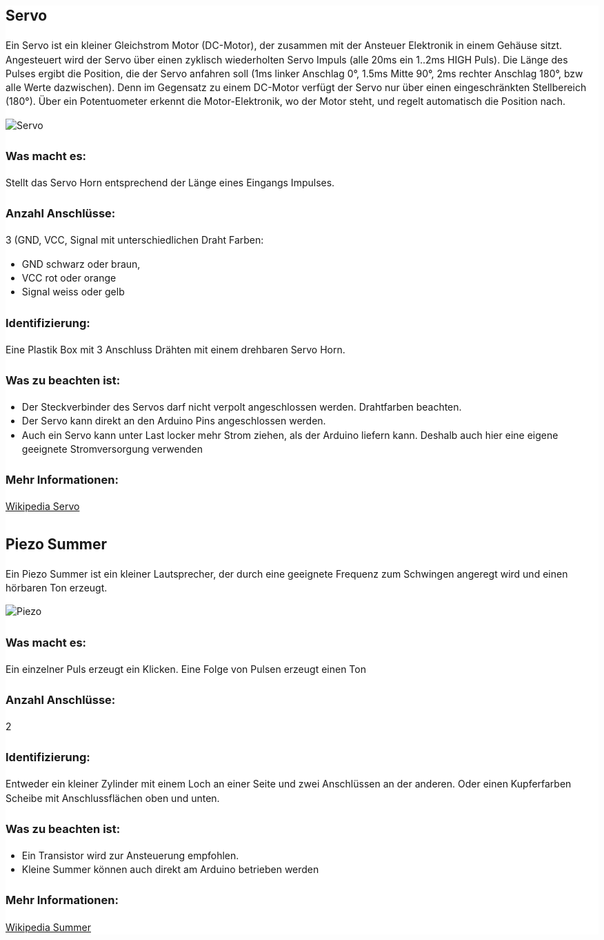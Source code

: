 ## Servo
Ein Servo ist ein kleiner Gleichstrom Motor (DC-Motor), der zusammen mit der Ansteuer Elektronik in einem Gehäuse sitzt. Angesteuert wird der Servo über einen zyklisch wiederholten Servo Impuls (alle 20ms ein 1..2ms HIGH Puls). Die Länge des Pulses ergibt die Position, die der Servo anfahren soll (1ms linker Anschlag 0°, 1.5ms Mitte 90°, 2ms rechter Anschlag 180°, bzw alle Werte dazwischen). Denn im Gegensatz zu einem DC-Motor verfügt der Servo nur über einen eingeschränkten Stellbereich (180°). Über ein Potentuometer erkennt die Motor-Elektronik, wo der Motor steht, und regelt automatisch die Position nach. 

![Servo](%assets_url%/parts/servo.png "Servo")

### Was macht es:
Stellt das Servo Horn entsprechend der Länge eines Eingangs Impulses.
### Anzahl Anschlüsse:
3 (GND, VCC, Signal mit unterschiedlichen Draht Farben:
* GND schwarz oder braun, 
* VCC rot oder orange
* Signal weiss oder gelb
### Identifizierung:
Eine Plastik Box mit 3 Anschluss Drähten mit einem drehbaren Servo Horn.
### Was zu beachten ist:
* Der Steckverbinder des Servos darf nicht verpolt angeschlossen werden. Drahtfarben beachten.
* Der Servo kann direkt an den Arduino Pins angeschlossen werden. 
* Auch ein Servo kann unter Last locker mehr Strom ziehen, als der Arduino liefern kann. Deshalb auch hier eine eigene geeignete Stromversorgung verwenden
### Mehr Informationen:
[Wikipedia Servo](https://de.wikipedia.org/wiki/Servo)

## Piezo Summer
Ein Piezo Summer ist ein kleiner Lautsprecher, der durch eine geeignete Frequenz zum Schwingen angeregt wird und einen hörbaren Ton erzeugt. 

![Piezo](%assets_url%/parts/piezo.png "Piezo")

### Was macht es:
Ein einzelner Puls erzeugt ein Klicken. Eine Folge von Pulsen erzeugt einen Ton
### Anzahl Anschlüsse:
2 
### Identifizierung:
Entweder ein kleiner Zylinder mit einem Loch an einer Seite und zwei Anschlüssen an der anderen. Oder einen Kupferfarben Scheibe mit Anschlussflächen oben und unten.
### Was zu beachten ist:
* Ein Transistor wird zur Ansteuerung empfohlen. 
* Kleine Summer können auch direkt am Arduino betrieben werden  
### Mehr Informationen:
[Wikipedia Summer](https://de.wikipedia.org/wiki/Summer)
